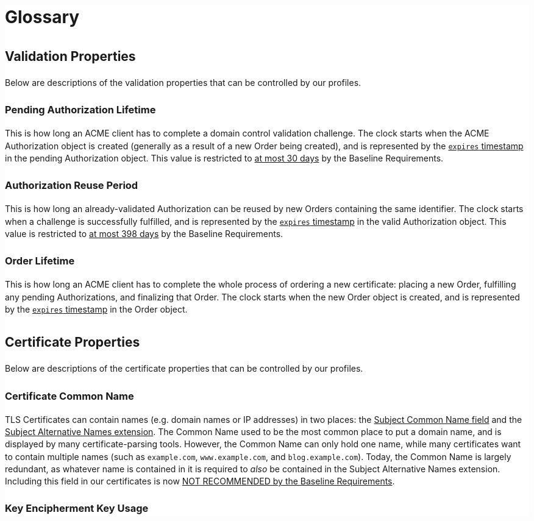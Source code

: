 # Glossary

## Validation Properties

Below are descriptions of the validation properties that can be controlled by our profiles.

### Pending Authorization Lifetime

This is how long an ACME client has to complete a domain control validation challenge. The clock starts when the ACME Authorization object is created (generally as a result of a new Order being created), and is represented by the [`expires` timestamp](https://datatracker.ietf.org/doc/html/rfc8555#section-7.1.4) in the pending Authorization object. This value is restricted to [at most 30 days](https://github.com/cabforum/servercert/blob/main/docs/BR.md#322419-agreed-upon-change-to-website---acme) by the Baseline Requirements.

### Authorization Reuse Period

This is how long an already-validated Authorization can be reused by new Orders containing the same identifier. The clock starts when a challenge is successfully fulfilled, and is represented by the [`expires` timestamp](https://datatracker.ietf.org/doc/html/rfc8555#section-7.1.4) in the valid Authorization object. This value is restricted to [at most 398 days](https://github.com/cabforum/servercert/blob/main/docs/BR.md#421-performing-identification-and-authentication-functions) by the Baseline Requirements.

### Order Lifetime

This is how long an ACME client has to complete the whole process of ordering a new certificate: placing a new Order, fulfilling any pending Authorizations, and finalizing that Order. The clock starts when the new Order object is created, and is represented by the [`expires` timestamp](https://datatracker.ietf.org/doc/html/rfc8555#section-7.1.3) in the Order object.

## Certificate Properties

Below are descriptions of the certificate properties that can be controlled by our profiles.

### Certificate Common Name

TLS Certificates can contain names (e.g. domain names or IP addresses) in two places: the [Subject Common Name field](https://datatracker.ietf.org/doc/html/rfc5280#section-4.1.2.6) and the [Subject Alternative Names extension](https://datatracker.ietf.org/doc/html/rfc5280#section-4.2.1.6). The Common Name used to be the most common place to put a domain name, and is displayed by many certificate-parsing tools. However, the Common Name can only hold one name, while many certificates want to contain multiple names (such as `example.com`, `www.example.com`, and `blog.example.com`). Today, the Common Name is largely redundant, as whatever name is contained in it is required to _also_ be contained in the Subject Alternative Names extension. Including this field in our certificates is now [NOT RECOMMENDED by the Baseline Requirements](https://github.com/cabforum/servercert/blob/main/docs/BR.md#71272-domain-validated).

### Key Encipherment Key Usage
